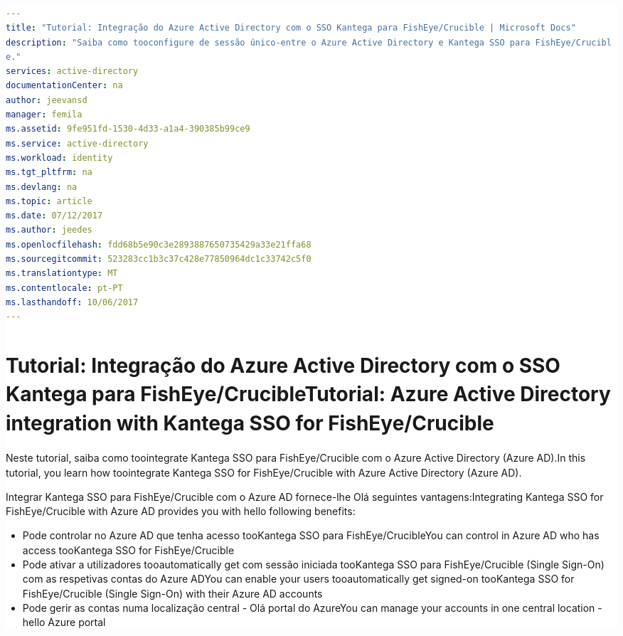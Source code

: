 ```yaml
---
title: "Tutorial: Integração do Azure Active Directory com o SSO Kantega para FishEye/Crucible | Microsoft Docs"
description: "Saiba como tooconfigure de sessão único-entre o Azure Active Directory e Kantega SSO para FishEye/Crucible."
services: active-directory
documentationCenter: na
author: jeevansd
manager: femila
ms.assetid: 9fe951fd-1530-4d33-a1a4-390385b99ce9
ms.service: active-directory
ms.workload: identity
ms.tgt_pltfrm: na
ms.devlang: na
ms.topic: article
ms.date: 07/12/2017
ms.author: jeedes
ms.openlocfilehash: fdd68b5e90c3e2893887650735429a33e21ffa68
ms.sourcegitcommit: 523283cc1b3c37c428e77850964dc1c33742c5f0
ms.translationtype: MT
ms.contentlocale: pt-PT
ms.lasthandoff: 10/06/2017
---
```

# <a name="tutorial-azure-active-directory-integration-with-kantega-sso-for-fisheyecrucible"></a><span data-ttu-id="a4550-103">Tutorial: Integração do Azure Active Directory com o SSO Kantega para FishEye/Crucible</span><span class="sxs-lookup"><span data-stu-id="a4550-103">Tutorial: Azure Active Directory integration with Kantega SSO for FishEye/Crucible</span></span>

<span data-ttu-id="a4550-104">Neste tutorial, saiba como toointegrate Kantega SSO para FishEye/Crucible com o Azure Active Directory (Azure AD).</span><span class="sxs-lookup"><span data-stu-id="a4550-104">In this tutorial, you learn how toointegrate Kantega SSO for FishEye/Crucible with Azure Active Directory (Azure AD).</span></span>

<span data-ttu-id="a4550-105">Integrar Kantega SSO para FishEye/Crucible com o Azure AD fornece-lhe Olá seguintes vantagens:</span><span class="sxs-lookup"><span data-stu-id="a4550-105">Integrating Kantega SSO for FishEye/Crucible with Azure AD provides you with hello following benefits:</span></span>

- <span data-ttu-id="a4550-106">Pode controlar no Azure AD que tenha acesso tooKantega SSO para FishEye/Crucible</span><span class="sxs-lookup"><span data-stu-id="a4550-106">You can control in Azure AD who has access tooKantega SSO for FishEye/Crucible</span></span>
- <span data-ttu-id="a4550-107">Pode ativar a utilizadores tooautomatically get com sessão iniciada tooKantega SSO para FishEye/Crucible (Single Sign-On) com as respetivas contas do Azure AD</span><span class="sxs-lookup"><span data-stu-id="a4550-107">You can enable your users tooautomatically get signed-on tooKantega SSO for FishEye/Crucible (Single Sign-On) with their Azure AD accounts</span></span>
- <span data-ttu-id="a4550-108">Pode gerir as contas numa localização central - Olá portal do Azure</span><span class="sxs-lookup"><span data-stu-id="a4550-108">You can manage your accounts in one central location - hello Azure portal</span></span>
